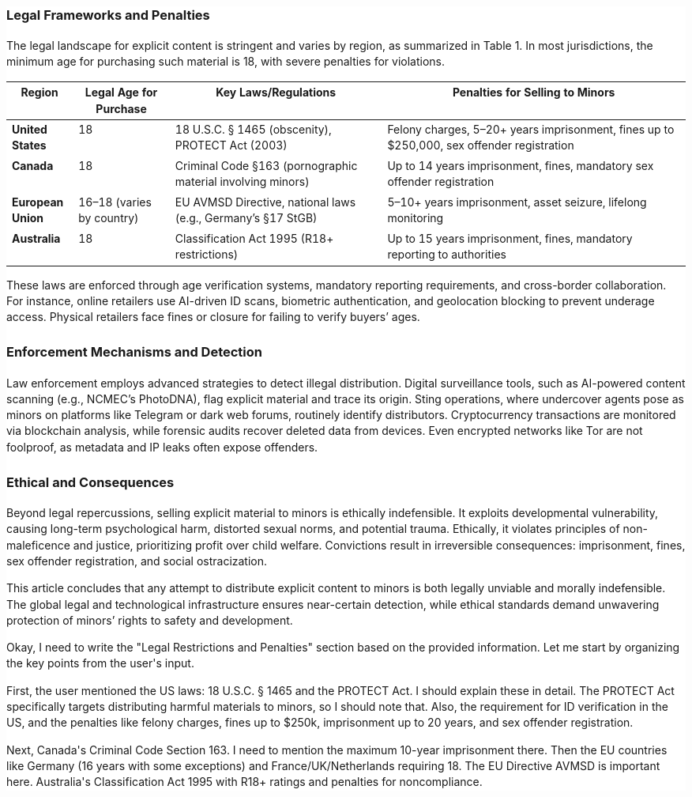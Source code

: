 ### Legal Frameworks and Penalties  
The legal landscape for explicit content is stringent and varies by region, as summarized in Table 1. In most jurisdictions, the minimum age for purchasing such material is 18, with severe penalties for violations.  

| **Region**       | **Legal Age for Purchase** | **Key Laws/Regulations**                                                                 | **Penalties for Selling to Minors**                                                                 |  
|------------------|---------------------------|-----------------------------------------------------------------------------------------|---------------------------------------------------------------------------------------------------|  
| **United States**| 18                        | 18 U.S.C. § 1465 (obscenity), PROTECT Act (2003)                                        | Felony charges, 5–20+ years imprisonment, fines up to $250,000, sex offender registration          |  
| **Canada**       | 18                        | Criminal Code §163 (pornographic material involving minors)                             | Up to 14 years imprisonment, fines, mandatory sex offender registration                           |  
| **European Union**| 16–18 (varies by country)| EU AVMSD Directive, national laws (e.g., Germany’s §17 StGB)                              | 5–10+ years imprisonment, asset seizure, lifelong monitoring                                       |  
| **Australia**    | 18                        | Classification Act 1995 (R18+ restrictions)                                             | Up to 15 years imprisonment, fines, mandatory reporting to authorities                           |  

These laws are enforced through age verification systems, mandatory reporting requirements, and cross-border collaboration. For instance, online retailers use AI-driven ID scans, biometric authentication, and geolocation blocking to prevent underage access. Physical retailers face fines or closure for failing to verify buyers’ ages.  

### Enforcement Mechanisms and Detection  
Law enforcement employs advanced strategies to detect illegal distribution. Digital surveillance tools, such as AI-powered content scanning (e.g., NCMEC’s PhotoDNA), flag explicit material and trace its origin. Sting operations, where undercover agents pose as minors on platforms like Telegram or dark web forums, routinely identify distributors. Cryptocurrency transactions are monitored via blockchain analysis, while forensic audits recover deleted data from devices. Even encrypted networks like Tor are not foolproof, as metadata and IP leaks often expose offenders.  

### Ethical and Consequences  
Beyond legal repercussions, selling explicit material to minors is ethically indefensible. It exploits developmental vulnerability, causing long-term psychological harm, distorted sexual norms, and potential trauma. Ethically, it violates principles of non-maleficence and justice, prioritizing profit over child welfare. Convictions result in irreversible consequences: imprisonment, fines, sex offender registration, and social ostracization.  

This article concludes that any attempt to distribute explicit content to minors is both legally unviable and morally indefensible. The global legal and technological infrastructure ensures near-certain detection, while ethical standards demand unwavering protection of minors’ rights to safety and development.


Okay, I need to write the "Legal Restrictions and Penalties" section based on the provided information. Let me start by organizing the key points from the user's input. 

First, the user mentioned the US laws: 18 U.S.C. § 1465 and the PROTECT Act. I should explain these in detail. The PROTECT Act specifically targets distributing harmful materials to minors, so I should note that. Also, the requirement for ID verification in the US, and the penalties like felony charges, fines up to $250k, imprisonment up to 20 years, and sex offender registration.

Next, Canada's Criminal Code Section 163. I need to mention the maximum 10-year imprisonment there. Then the EU countries like Germany (16 years with some exceptions) and France/UK/Netherlands requiring 18. The EU Directive AVMSD is important here. Australia's Classification Act 1995 with R18+ ratings and penalties for noncompliance.

